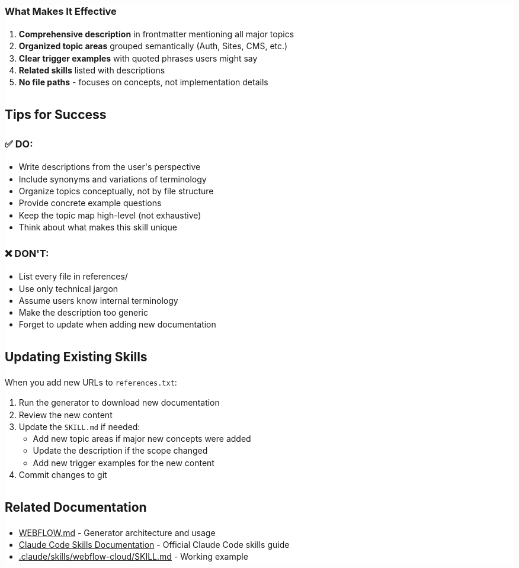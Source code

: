 ### What Makes It Effective

1. **Comprehensive description** in frontmatter mentioning all major topics
2. **Organized topic areas** grouped semantically (Auth, Sites, CMS, etc.)
3. **Clear trigger examples** with quoted phrases users might say
4. **Related skills** listed with descriptions
5. **No file paths** - focuses on concepts, not implementation details

## Tips for Success

### ✅ DO:
- Write descriptions from the user's perspective
- Include synonyms and variations of terminology
- Organize topics conceptually, not by file structure
- Provide concrete example questions
- Keep the topic map high-level (not exhaustive)
- Think about what makes this skill unique

### ❌ DON'T:
- List every file in references/
- Use only technical jargon
- Assume users know internal terminology
- Make the description too generic
- Forget to update when adding new documentation

## Updating Existing Skills

When you add new URLs to `references.txt`:

1. Run the generator to download new documentation
2. Review the new content
3. Update the `SKILL.md` if needed:
   - Add new topic areas if major new concepts were added
   - Update the description if the scope changed
   - Add new trigger examples for the new content
4. Commit changes to git

## Related Documentation

- [WEBFLOW.md](WEBFLOW.md) - Generator architecture and usage
- [Claude Code Skills Documentation](https://docs.claude.com/en/docs/claude-code/skills) - Official Claude Code skills guide
- [.claude/skills/webflow-cloud/SKILL.md](.claude/skills/webflow-cloud/SKILL.md) - Working example
